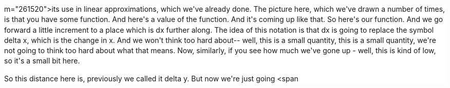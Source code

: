   m="261520">its</span> <span m="261930">use</span> <span m="263330">in</span>
  <span m="264080">linear</span> <span m="264400">approximations,</span> <span
  m="265320">which</span> <span m="265520">we've</span> <span
  m="265700">already</span> <span m="266060">done.</span> <span
  m="276420">The</span> <span m="276530">picture</span> <span
  m="276910">here,</span> <span m="277210">which</span> <span
  m="277420">we've</span> <span m="277560">drawn</span> <span
  m="277870">a</span> <span m="277920">number</span> <span m="278170">of</span>
  <span m="278260">times,</span> <span m="278780">is</span> <span
  m="279030">that</span> <span m="279130">you</span> <span
  m="279210">have</span> <span m="279380">some</span> <span
  m="279580">function.</span> <span m="281020">And</span> <span
  m="281650">here's</span> <span m="282380">a</span> <span
  m="282490">value</span> <span m="282890">of</span> <span m="283010">the</span>
  <span m="283090">function.</span> <span m="284300">And it's</span> <span
  m="284500">coming</span> <span m="284790">up</span> <span
  m="284950">like</span> <span m="285210">that.</span> <span
  m="287060">So</span> <span m="287440">here's our</span> <span
  m="287600">function.</span> <span m="288330">And</span> <span
  m="288560">we</span> <span m="288650">go</span> <span
  m="288840">forward</span> <span m="289450">a</span> <span
  m="289540">little</span> <span m="289790">increment</span> <span
  m="291090">to</span> <span m="291540">a</span> <span m="291640">place</span>
  <span m="293470">which</span> <span m="293690">is</span> <span
  m="293820">dx</span> <span m="294350">further</span> <span
  m="294840">along.</span> <span m="296540">The</span> <span
  m="296750">idea</span> <span m="297230">of this</span> <span
  m="297440">notation</span> <span m="298210">is</span> <span
  m="298600">that</span> <span m="298850">dx</span> <span m="299350">is</span>
  <span m="299510">going</span> <span m="299750">to</span> <span
  m="299860">replace</span> <span m="303910">the</span> <span
  m="304110">symbol</span> <span m="304470">delta</span> <span
  m="304870">x,</span> <span m="305260">which</span> <span m="305450">is</span>
  <span m="305610">the</span> <span m="305730">change</span> <span
  m="306210">in</span> <span m="306350">x.</span> <span m="307370">And</span>
  <span m="307690">we</span> <span m="307800">won't</span> <span
  m="308330">think</span> <span m="308620">too</span> <span
  m="308830">hard</span> <span m="309520">about--</span> <span
  m="310050">well,</span> <span m="310270">this</span> <span
  m="310430">is</span> <span m="310550">a</span> <span m="310640">small</span>
  <span m="311020">quantity,</span> <span m="311460">this</span> <span
  m="311610">is</span> <span m="311690">a</span> <span m="311790">small</span>
  <span m="312120">quantity,</span> <span m="312560">we're</span> <span
  m="312630">not</span> <span m="312750">going</span> <span m="312870">to</span>
  <span m="312930">think</span> <span m="313130">too</span> <span
  m="313260">hard</span> <span m="313530">about</span> <span
  m="314270">what</span> <span m="314580">that</span> <span
  m="314850">means.</span> <span m="316030">Now,</span> <span
  m="316270">similarly,</span> <span m="317750">if</span> <span
  m="317990">you</span> <span m="318590">see</span> <span m="318840">how</span>
  <span m="319020">much</span> <span m="319590">we've</span> <span
  m="319780">gone</span> <span m="320120">up -</span> <span
  m="320530">well,</span> <span m="320780">this</span> <span
  m="321010">is</span> <span m="321120">kind</span> <span m="321350">of</span>
  <span m="321420">low,</span> <span m="322640">so it's a</span> <span
  m="323200">small</span> <span m="323660">bit</span> <span
  m="325500">here.</span></p><p><span m="326600">So</span> <span
  m="326840">this</span> <span m="327070">distance</span> <span
  m="327560">here</span> <span m="329300">is,</span> <span
  m="330470">previously</span> <span m="331240">we</span> <span
  m="331360">called</span> <span m="331710">it</span> <span
  m="334470">delta</span> <span m="335190">y.</span> <span m="336040">But</span>
  <span m="336230">now</span> <span m="336400">we're</span> <span
  m="336560">just</span> <span m="336790">going</span> <span